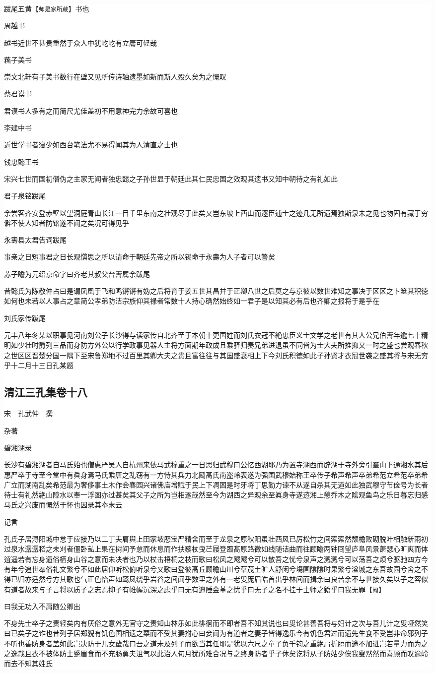 跋尾五黄【`师是家所蔵`】书也  

周越书  

越书近世不甚贵重然于众人中犹屹屹有立庸可轻哉  

蘓子美书  

崇文北轩有子美书数行在壁又见所传诗轴遗墨如新而斯人殁久矣为之慨叹  

蔡君谟书  

君谟书人多有之而简尺尤佳盖初不用意神完力余故可喜也  

李建中书  

近世学书者寖少如西台笔法尤不易得闻其为人清直之士也  

钱忠懿王书  

宋兴七世而国初僭伪之主家无闻者独忠懿之子孙世显于朝廷此其仁民忠国之效观其遗书又知中朝待之有礼如此  

君子泉铭跋尾  

余尝客齐安登赤壁以望洞庭青山长江一目千里东南之壮观尽于此矣又岂东坡上西山而逐臣逋士之迹几无所遗焉独斯泉未之见也物固有藏于穷僻不使人知者防铭遂不闻之矣况可得见乎  

永夀县太君告词跋尾  

事亲之日短事君之日长观愼思之所以请命于朝廷先帝之所以锡命于永夀为人子者可以警矣  

苏子瞻为元绍京命字曰齐老其叔父台夀属余跋尾  

昔懿氏为陈敬仲占曰是谓凤凰于飞和鸣锵锵有妫之后将育于姜五世其昌并于正卿八世之后莫之与京彼以数世难知之事决于区区之卜筮其积徳如何也未若以人事占之章简公孝弟防洁宗族仰其禄者常数十人持心确然始终如一君子是以知其必有后也齐卿之报将于是乎在  

刘氏家传跋尾  

元丰八年冬某以职事见河南刘公子长沙得与读家传自北齐至于本朝十更国姓而刘氏衣冠不絶忠臣义士文学之老世有其人公兄伯夀年逾七十精明如少壮时爵列三品而身防方外公以行学政事见器人主将方面期年政成且乘驿归奏兄弟进退虽不同皆为士大夫所推抑又一时之盛也尝观春秋之世区区晋楚分国一隅下至宋鲁郑地不过百里其卿大夫之贵且富往往与其国盛衰相上下今刘氏积徳如此子孙贤才衣冠世袭之盛其将与宋无穷乎十二月十三日孔某题  

## 清江三孔集卷十八  

宋　孔武仲　撰  

杂著  

碧湘湖录  

长沙有碧湘湖者自马氏始也僧惠严吴人自杭州来依马武穆重之一日思归武穆曰公忆西湖耶乃为置寺湖西而辟湖于寺外旁引羣山下通湘水其后惠严卒于寺至今堂中有眞身焉马氏乘唐之乱窃有一方恃其兵力北鬬髙氏南盗岭表遂为强国武穆始称王卒传子希声希声卒弟希范立希范卒弟希广立而湖南乱矣希范最为奢侈事土木作会春园兴诸佛庙增赋于民上下凋困是时牙将丁思勤力谏不从遂自杀其无道如此独武穆守节俭号为长者待士有礼然絶山障水以奉一浮图亦过甚矣其父子之所为岂相逺哉然至今为湖西之异观余至眞身寺遂逰湘上憩乔木之隂观鱼鸟之乐日暮忘归感马氏之兴废而慨然于怀也因录其夲末云  

记言  

孔氏子居浔阳城中怠于应接乃以二丁夫肩舆上田家坡厯宝严精舍而至于龙泉之原秋阳虽壮西风已厉松竹之间索索然颓檐败砌脱叶相触新雨初过泉水潺潺稻之未刈者僵卧畆上果在树间予怠而休息而作扶藜杖曳芒屦登蹑髙原路微如线随诘曲而往顾瞻两钟囘望庐阜风景萧瑟心旷爽而体逍遥若有忘身遗俗栖身山谷之意而未决者也乃以杖击梧桐之枝而歌曰松风之飕飕兮可以散吾之忧兮泉声之溅溅兮可以荡吾之烦兮驱驰四方今有年兮追世奉俗礼文繁兮不如此居仰听松俯听泉兮又歌曰登彼髙丘顾瞻山川兮草茂土旷人舒闲兮塲圃隂隂时果繁兮湓城之东吾故园兮舍之不得已归亦适然兮方其歌也气正色怡声如鸾凤绕乎岩谷之间闻乎数里之外有一老叟厐眉皓首出乎林间而揖余曰良苦余不与世接久矣以子之容似有道者故来与子言将以质子之志焉抑子有帷幄沉深之虑乎曰无有邉陲金革之忧乎曰无子之名不挂于士师之籍乎曰我无罪【`阙`】  

曰我无功入不肩随公卿出  

不身先士卒子之责轻矣内有厌俗之意外无官守之责知山林乐如此徘徊而不即者吾不知其说也曰叟论甚善吾将与妇计之次与吾儿计之叟哑然笑曰已矣子之诈也昔列子居郑貎有饥色国相遗之粟而不受其妻拊心曰妾闻为有道者之妻子皆得逸乐今有饥色君过而遗先生食不受岂非命邪列子不听也善防身者盖如此岂决防于儿女軰哉曰吾之道未及列子而欲当其任耶是犹以六尺之童子负千钧之重絶肩折脰而途不加进岂若量力而为之之逸哉且衣不被体防士蹙眉食而不充肠勇夫沮气以此治人旬月犹所难合况与之终身防者乎子休矣讫将从子防姑少俟我叟黙然而喜顾而叹逾岭而去不知其姓氏  

